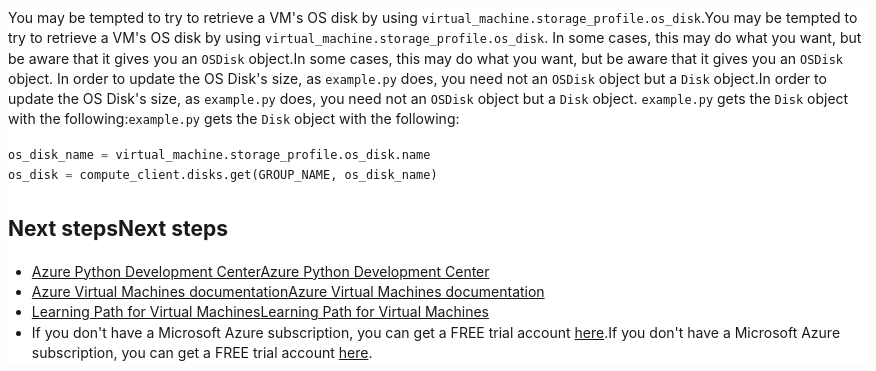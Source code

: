 <span data-ttu-id="00d50-180">You may be tempted to try to retrieve a VM's OS disk by using `virtual_machine.storage_profile.os_disk`.</span><span class="sxs-lookup"><span data-stu-id="00d50-180">You may be tempted to try to retrieve a VM's OS disk by using `virtual_machine.storage_profile.os_disk`.</span></span>
<span data-ttu-id="00d50-181">In some cases, this may do what you want, but be aware that it gives you an `OSDisk` object.</span><span class="sxs-lookup"><span data-stu-id="00d50-181">In some cases, this may do what you want, but be aware that it gives you an `OSDisk` object.</span></span>
<span data-ttu-id="00d50-182">In order to update the OS Disk's size, as `example.py` does, you need not an `OSDisk` object but a `Disk` object.</span><span class="sxs-lookup"><span data-stu-id="00d50-182">In order to update the OS Disk's size, as `example.py` does, you need not an `OSDisk` object but a `Disk` object.</span></span>
<span data-ttu-id="00d50-183">`example.py` gets the `Disk` object with the following:</span><span class="sxs-lookup"><span data-stu-id="00d50-183">`example.py` gets the `Disk` object with the following:</span></span>

```python
os_disk_name = virtual_machine.storage_profile.os_disk.name
os_disk = compute_client.disks.get(GROUP_NAME, os_disk_name)
```

## <a name="next-steps"></a><span data-ttu-id="00d50-184">Next steps</span><span class="sxs-lookup"><span data-stu-id="00d50-184">Next steps</span></span>

- [<span data-ttu-id="00d50-185">Azure Python Development Center</span><span class="sxs-lookup"><span data-stu-id="00d50-185">Azure Python Development Center</span></span>](https://azure.microsoft.com/develop/python/)
- [<span data-ttu-id="00d50-186">Azure Virtual Machines documentation</span><span class="sxs-lookup"><span data-stu-id="00d50-186">Azure Virtual Machines documentation</span></span>](https://azure.microsoft.com/services/virtual-machines/)
- [<span data-ttu-id="00d50-187">Learning Path for Virtual Machines</span><span class="sxs-lookup"><span data-stu-id="00d50-187">Learning Path for Virtual Machines</span></span>](https://azure.microsoft.com/documentation/learning-paths/virtual-machines/)
- <span data-ttu-id="00d50-188">If you don't have a Microsoft Azure subscription, you can get a FREE trial account [here](http://go.microsoft.com/fwlink/?LinkId=330212).</span><span class="sxs-lookup"><span data-stu-id="00d50-188">If you don't have a Microsoft Azure subscription, you can get a FREE trial account [here](http://go.microsoft.com/fwlink/?LinkId=330212).</span></span>

